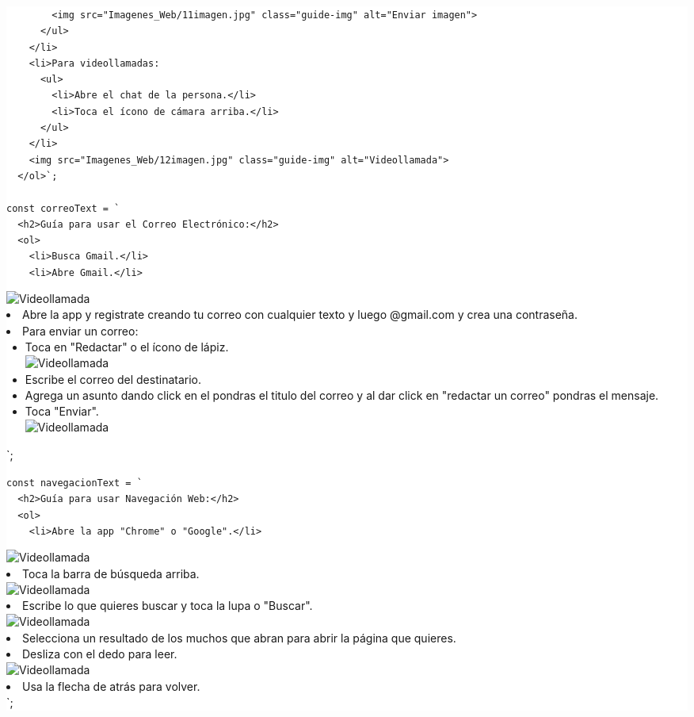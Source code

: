             <img src="Imagenes_Web/11imagen.jpg" class="guide-img" alt="Enviar imagen">
          </ul>
        </li>
        <li>Para videollamadas:
          <ul>
            <li>Abre el chat de la persona.</li>
            <li>Toca el ícono de cámara arriba.</li>
          </ul>
        </li>
        <img src="Imagenes_Web/12imagen.jpg" class="guide-img" alt="Videollamada">
      </ol>`;

    const correoText = `
      <h2>Guía para usar el Correo Electrónico:</h2>
      <ol>
        <li>Busca Gmail.</li>
        <li>Abre Gmail.</li>
<img src="Imagenes_Web/14imagen.jpg" class="guide-img" alt="Videollamada">
        <li>Abre la app y registrate creando tu correo con cualquier texto y luego @gmail.com y crea una contraseña.</li>
        <li>Para enviar un correo:
          <ul>
            <li>Toca en "Redactar" o el ícono de lápiz.</li>
<img src="Imagenes_Web/15imagen.jpg" class="guide-img" alt="Videollamada">
            <li>Escribe el correo del destinatario.</li>
            <li>Agrega un asunto dando click en el pondras el titulo del correo y al dar click en "redactar un correo" pondras el mensaje.</li>
            <li>Toca "Enviar".</li>
<img src="Imagenes_Web/16imagen.jpg" class="guide-img" alt="Videollamada">
          </ul>
        </li>
      </ol>`;

    const navegacionText = `
      <h2>Guía para usar Navegación Web:</h2>
      <ol>
        <li>Abre la app "Chrome" o "Google".</li>
<img src="Imagenes_Web/17imagen.jpg" class="guide-img" alt="Videollamada">
        <li>Toca la barra de búsqueda arriba.</li>
<img src="Imagenes_Web/18imagen.jpg" class="guide-img" alt="Videollamada">
        <li>Escribe lo que quieres buscar y toca la lupa o "Buscar".</li>
<img src="Imagenes_Web/19imagen.jpg" class="guide-img" alt="Videollamada">
        <li>Selecciona un resultado de los muchos que abran para abrir la página que quieres.</li>
        <li>Desliza con el dedo para leer.</li>
<img src="Imagenes_Web/20imagen.jpg" class="guide-img" alt="Videollamada">
        <li>Usa la flecha de atrás para volver.</li>
      </ol>`;
